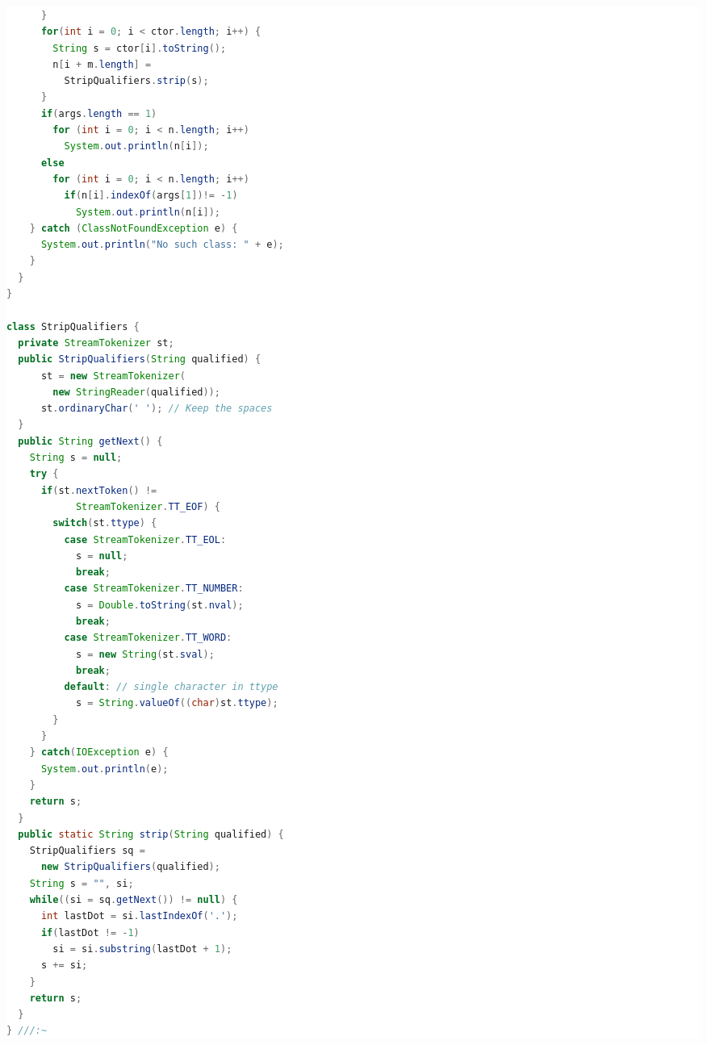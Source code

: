 ``` java
      }
      for(int i = 0; i < ctor.length; i++) {
        String s = ctor[i].toString();
        n[i + m.length] = 
          StripQualifiers.strip(s);
      }
      if(args.length == 1)
        for (int i = 0; i < n.length; i++)
          System.out.println(n[i]);
      else
        for (int i = 0; i < n.length; i++)
          if(n[i].indexOf(args[1])!= -1)
            System.out.println(n[i]);
    } catch (ClassNotFoundException e) {
      System.out.println("No such class: " + e);
    }
  }
}

class StripQualifiers {
  private StreamTokenizer st;
  public StripQualifiers(String qualified) {
      st = new StreamTokenizer(
        new StringReader(qualified));
      st.ordinaryChar(' '); // Keep the spaces
  }
  public String getNext() {
    String s = null;
    try {
      if(st.nextToken() !=
            StreamTokenizer.TT_EOF) {
        switch(st.ttype) {
          case StreamTokenizer.TT_EOL:
            s = null;
            break;
          case StreamTokenizer.TT_NUMBER:
            s = Double.toString(st.nval);
            break;
          case StreamTokenizer.TT_WORD:
            s = new String(st.sval);
            break;
          default: // single character in ttype
            s = String.valueOf((char)st.ttype);
        }
      }
    } catch(IOException e) {
      System.out.println(e);
    }
    return s;
  }
  public static String strip(String qualified) {
    StripQualifiers sq = 
      new StripQualifiers(qualified);
    String s = "", si;
    while((si = sq.getNext()) != null) {
      int lastDot = si.lastIndexOf('.');
      if(lastDot != -1)
        si = si.substring(lastDot + 1);
      s += si;
    }
    return s;
  }
} ///:~
```